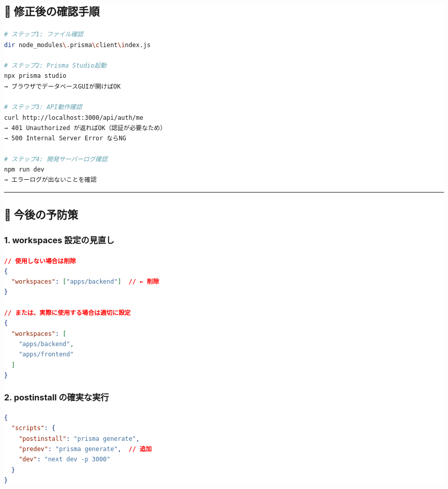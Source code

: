 
## 📝 修正後の確認手順

```bash
# ステップ1: ファイル確認
dir node_modules\.prisma\client\index.js

# ステップ2: Prisma Studio起動
npx prisma studio
→ ブラウザでデータベースGUIが開けばOK

# ステップ3: API動作確認
curl http://localhost:3000/api/auth/me
→ 401 Unauthorized が返ればOK（認証が必要なため）
→ 500 Internal Server Error ならNG

# ステップ4: 開発サーバーログ確認
npm run dev
→ エラーログが出ないことを確認
```

---

## 🔮 今後の予防策

### **1. workspaces 設定の見直し**

```json
// 使用しない場合は削除
{
  "workspaces": ["apps/backend"]  // ← 削除
}

// または、実際に使用する場合は適切に設定
{
  "workspaces": [
    "apps/backend",
    "apps/frontend"
  ]
}
```

### **2. postinstall の確実な実行**

```json
{
  "scripts": {
    "postinstall": "prisma generate",
    "predev": "prisma generate",  // 追加
    "dev": "next dev -p 3000"
  }
}
```
